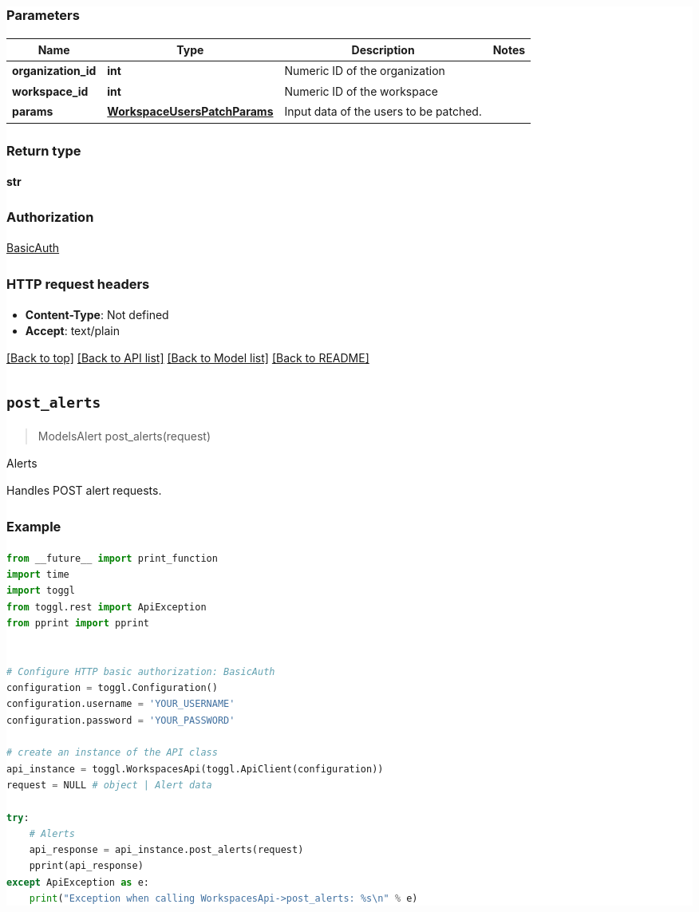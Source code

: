 ### Parameters


Name | Type | Description  | Notes
------------- | ------------- | ------------- | -------------
 **organization_id** | **int**| Numeric ID of the organization | 
 **workspace_id** | **int**| Numeric ID of the workspace | 
 **params** | [**WorkspaceUsersPatchParams**](WorkspaceUsersPatchParams.md)| Input data of the users to be patched. | 

### Return type

**str**

### Authorization

[BasicAuth](../README.md#BasicAuth)

### HTTP request headers

 - **Content-Type**: Not defined
 - **Accept**: text/plain

[[Back to top]](#) [[Back to API list]](../README.md#documentation-for-api-endpoints) [[Back to Model list]](../README.md#documentation-for-models) [[Back to README]](../README.md)

## `post_alerts`
> ModelsAlert post_alerts(request)

Alerts

Handles POST alert requests.

### Example

```python
from __future__ import print_function
import time
import toggl
from toggl.rest import ApiException
from pprint import pprint


# Configure HTTP basic authorization: BasicAuth
configuration = toggl.Configuration()
configuration.username = 'YOUR_USERNAME'
configuration.password = 'YOUR_PASSWORD'

# create an instance of the API class
api_instance = toggl.WorkspacesApi(toggl.ApiClient(configuration))
request = NULL # object | Alert data

try:
    # Alerts
    api_response = api_instance.post_alerts(request)
    pprint(api_response)
except ApiException as e:
    print("Exception when calling WorkspacesApi->post_alerts: %s\n" % e)
```

